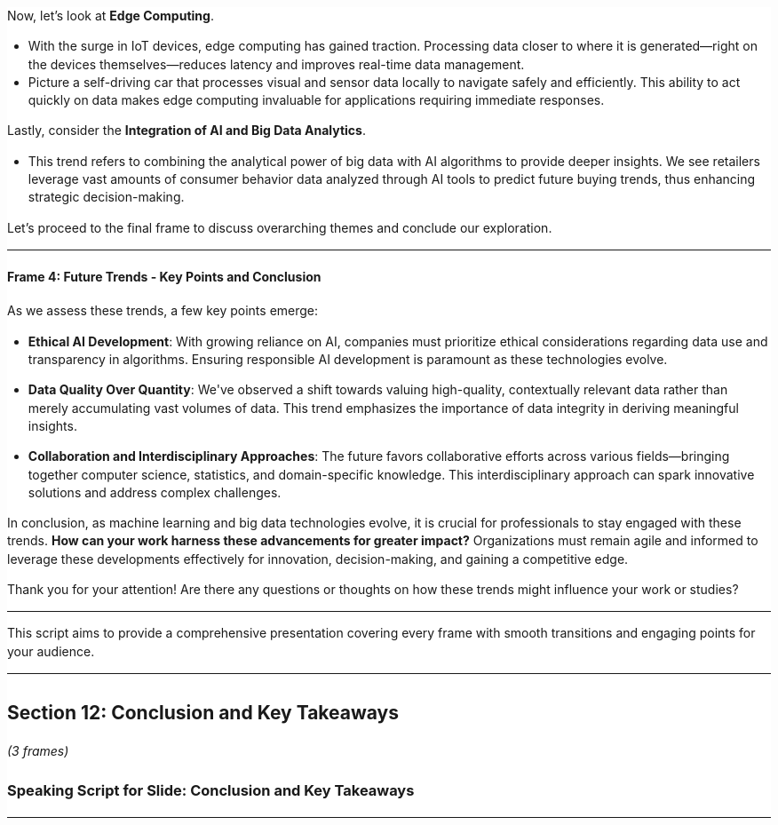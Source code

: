 Now, let’s look at **Edge Computing**. 

- With the surge in IoT devices, edge computing has gained traction. Processing data closer to where it is generated—right on the devices themselves—reduces latency and improves real-time data management. 
- Picture a self-driving car that processes visual and sensor data locally to navigate safely and efficiently. This ability to act quickly on data makes edge computing invaluable for applications requiring immediate responses.

Lastly, consider the **Integration of AI and Big Data Analytics**.

- This trend refers to combining the analytical power of big data with AI algorithms to provide deeper insights. We see retailers leverage vast amounts of consumer behavior data analyzed through AI tools to predict future buying trends, thus enhancing strategic decision-making.
  
Let’s proceed to the final frame to discuss overarching themes and conclude our exploration.

---

#### Frame 4: Future Trends - Key Points and Conclusion 

As we assess these trends, a few key points emerge:

- **Ethical AI Development**: With growing reliance on AI, companies must prioritize ethical considerations regarding data use and transparency in algorithms. Ensuring responsible AI development is paramount as these technologies evolve.
  
- **Data Quality Over Quantity**: We've observed a shift towards valuing high-quality, contextually relevant data rather than merely accumulating vast volumes of data. This trend emphasizes the importance of data integrity in deriving meaningful insights.
  
- **Collaboration and Interdisciplinary Approaches**: The future favors collaborative efforts across various fields—bringing together computer science, statistics, and domain-specific knowledge. This interdisciplinary approach can spark innovative solutions and address complex challenges.

In conclusion, as machine learning and big data technologies evolve, it is crucial for professionals to stay engaged with these trends. **How can your work harness these advancements for greater impact?** Organizations must remain agile and informed to leverage these developments effectively for innovation, decision-making, and gaining a competitive edge. 

Thank you for your attention! Are there any questions or thoughts on how these trends might influence your work or studies?

---

This script aims to provide a comprehensive presentation covering every frame with smooth transitions and engaging points for your audience.

---

## Section 12: Conclusion and Key Takeaways
*(3 frames)*

### Speaking Script for Slide: Conclusion and Key Takeaways

---

